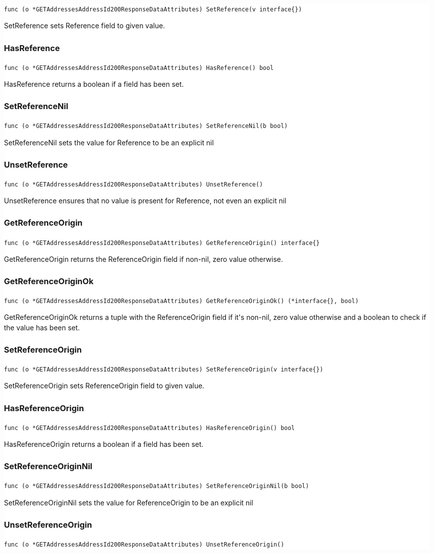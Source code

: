 `func (o *GETAddressesAddressId200ResponseDataAttributes) SetReference(v interface{})`

SetReference sets Reference field to given value.

### HasReference

`func (o *GETAddressesAddressId200ResponseDataAttributes) HasReference() bool`

HasReference returns a boolean if a field has been set.

### SetReferenceNil

`func (o *GETAddressesAddressId200ResponseDataAttributes) SetReferenceNil(b bool)`

 SetReferenceNil sets the value for Reference to be an explicit nil

### UnsetReference
`func (o *GETAddressesAddressId200ResponseDataAttributes) UnsetReference()`

UnsetReference ensures that no value is present for Reference, not even an explicit nil
### GetReferenceOrigin

`func (o *GETAddressesAddressId200ResponseDataAttributes) GetReferenceOrigin() interface{}`

GetReferenceOrigin returns the ReferenceOrigin field if non-nil, zero value otherwise.

### GetReferenceOriginOk

`func (o *GETAddressesAddressId200ResponseDataAttributes) GetReferenceOriginOk() (*interface{}, bool)`

GetReferenceOriginOk returns a tuple with the ReferenceOrigin field if it's non-nil, zero value otherwise
and a boolean to check if the value has been set.

### SetReferenceOrigin

`func (o *GETAddressesAddressId200ResponseDataAttributes) SetReferenceOrigin(v interface{})`

SetReferenceOrigin sets ReferenceOrigin field to given value.

### HasReferenceOrigin

`func (o *GETAddressesAddressId200ResponseDataAttributes) HasReferenceOrigin() bool`

HasReferenceOrigin returns a boolean if a field has been set.

### SetReferenceOriginNil

`func (o *GETAddressesAddressId200ResponseDataAttributes) SetReferenceOriginNil(b bool)`

 SetReferenceOriginNil sets the value for ReferenceOrigin to be an explicit nil

### UnsetReferenceOrigin
`func (o *GETAddressesAddressId200ResponseDataAttributes) UnsetReferenceOrigin()`
